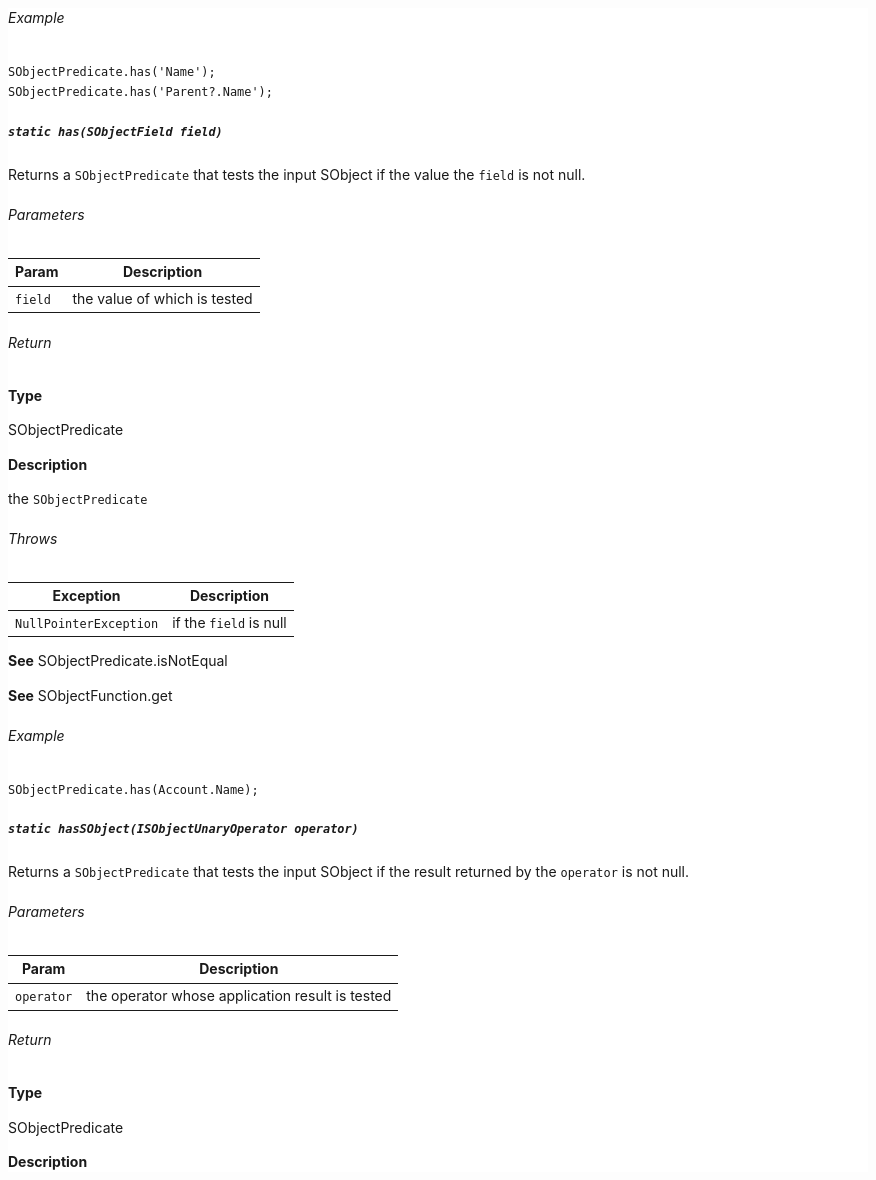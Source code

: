 ###### Example
```apex
SObjectPredicate.has('Name');
SObjectPredicate.has('Parent?.Name');
```

##### `static has(SObjectField field)`

Returns a `SObjectPredicate` that tests the input SObject if the value the `field` is not null.

###### Parameters
|Param|Description|
|---|---|
|`field`|the value of which is tested|

###### Return

**Type**

SObjectPredicate

**Description**

the `SObjectPredicate`

###### Throws
|Exception|Description|
|---|---|
|`NullPointerException`|if the `field` is null|


**See** SObjectPredicate.isNotEqual


**See** SObjectFunction.get

###### Example
```apex
SObjectPredicate.has(Account.Name);
```

##### `static hasSObject(ISObjectUnaryOperator operator)`

Returns a `SObjectPredicate` that tests the input SObject if the result returned by the `operator` is not null.

###### Parameters
|Param|Description|
|---|---|
|`operator`|the operator whose application result is tested|

###### Return

**Type**

SObjectPredicate

**Description**
